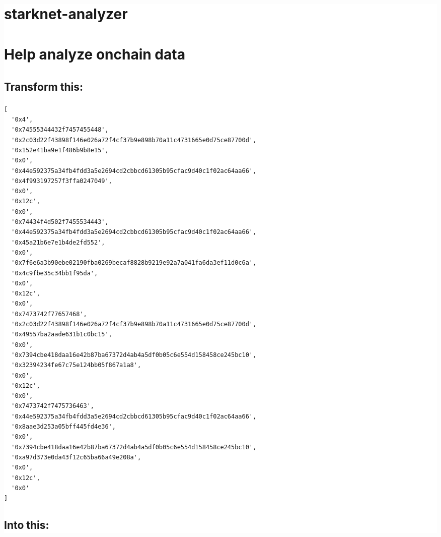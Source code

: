 # starknet-analyzer

# Help analyze onchain data

## Transform this:
```
[
  '0x4',
  '0x74555344432f7457455448',
  '0x2c03d22f43898f146e026a72f4cf37b9e898b70a11c4731665e0d75ce87700d',
  '0x152e41ba9e1f486b9b8e15',
  '0x0',
  '0x44e592375a34fb4fdd3a5e2694cd2cbbcd61305b95cfac9d40c1f02ac64aa66',
  '0x4f993197257f3ffa0247049',
  '0x0',
  '0x12c',
  '0x0',
  '0x74434f4d502f7455534443',
  '0x44e592375a34fb4fdd3a5e2694cd2cbbcd61305b95cfac9d40c1f02ac64aa66',
  '0x45a21b6e7e1b4de2fd552',
  '0x0',
  '0x7f6e6a3b90ebe02190fba0269becaf8828b9219e92a7a041fa6da3ef11d0c6a',
  '0x4c9fbe35c34bb1f95da',
  '0x0',
  '0x12c',
  '0x0',
  '0x7473742f77657468',
  '0x2c03d22f43898f146e026a72f4cf37b9e898b70a11c4731665e0d75ce87700d',
  '0x49557ba2aade631b1c0bc15',
  '0x0',
  '0x7394cbe418daa16e42b87ba67372d4ab4a5df0b05c6e554d158458ce245bc10',
  '0x32394234fe67c75e124bb05f867a1a8',
  '0x0',
  '0x12c',
  '0x0',
  '0x7473742f7475736463',
  '0x44e592375a34fb4fdd3a5e2694cd2cbbcd61305b95cfac9d40c1f02ac64aa66',
  '0x8aae3d253a05bff445fd4e36',
  '0x0',
  '0x7394cbe418daa16e42b87ba67372d4ab4a5df0b05c6e554d158458ce245bc10',
  '0xa97d373e0da43f12c65ba66a49e208a',
  '0x0',
  '0x12c',
  '0x0'
]
```

## Into this:
